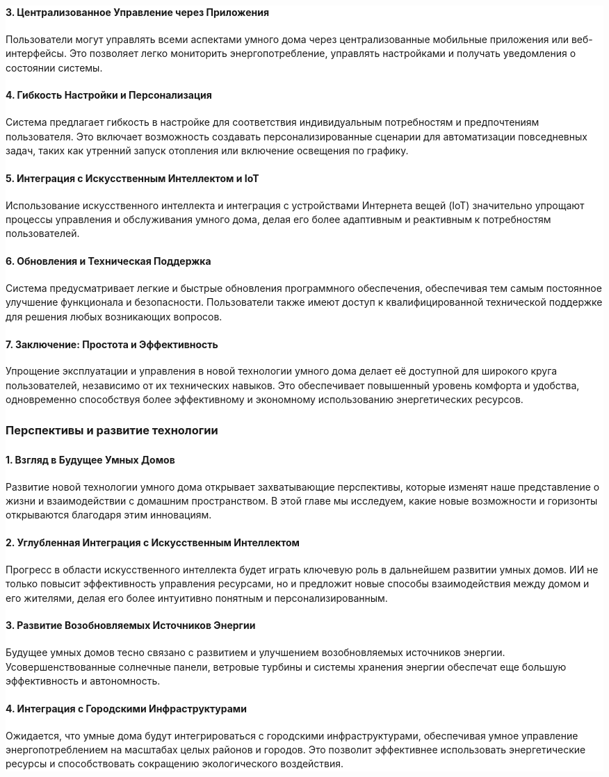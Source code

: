 #### 3. Централизованное Управление через Приложения

Пользователи могут управлять всеми аспектами умного дома через централизованные мобильные приложения или веб-интерфейсы. Это позволяет легко мониторить энергопотребление, управлять настройками и получать уведомления о состоянии системы.

#### 4. Гибкость Настройки и Персонализация

Система предлагает гибкость в настройке для соответствия индивидуальным потребностям и предпочтениям пользователя. Это включает возможность создавать персонализированные сценарии для автоматизации повседневных задач, таких как утренний запуск отопления или включение освещения по графику.

#### 5. Интеграция с Искусственным Интеллектом и IoT

Использование искусственного интеллекта и интеграция с устройствами Интернета вещей (IoT) значительно упрощают процессы управления и обслуживания умного дома, делая его более адаптивным и реактивным к потребностям пользователей.

#### 6. Обновления и Техническая Поддержка

Система предусматривает легкие и быстрые обновления программного обеспечения, обеспечивая тем самым постоянное улучшение функционала и безопасности. Пользователи также имеют доступ к квалифицированной технической поддержке для решения любых возникающих вопросов.

#### 7. Заключение: Простота и Эффективность

Упрощение эксплуатации и управления в новой технологии умного дома делает её доступной для широкого круга пользователей, независимо от их технических навыков. Это обеспечивает повышенный уровень комфорта и удобства, одновременно способствуя более эффективному и экономному использованию энергетических ресурсов.

### Перспективы и развитие технологии

#### 1. Взгляд в Будущее Умных Домов

Развитие новой технологии умного дома открывает захватывающие перспективы, которые изменят наше представление о жизни и взаимодействии с домашним пространством. В этой главе мы исследуем, какие новые возможности и горизонты открываются благодаря этим инновациям.

#### 2. Углубленная Интеграция с Искусственным Интеллектом

Прогресс в области искусственного интеллекта будет играть ключевую роль в дальнейшем развитии умных домов. ИИ не только повысит эффективность управления ресурсами, но и предложит новые способы взаимодействия между домом и его жителями, делая его более интуитивно понятным и персонализированным.

#### 3. Развитие Возобновляемых Источников Энергии

Будущее умных домов тесно связано с развитием и улучшением возобновляемых источников энергии. Усовершенствованные солнечные панели, ветровые турбины и системы хранения энергии обеспечат еще большую эффективность и автономность.

#### 4. Интеграция с Городскими Инфраструктурами

Ожидается, что умные дома будут интегрироваться с городскими инфраструктурами, обеспечивая умное управление энергопотреблением на масштабах целых районов и городов. Это позволит эффективнее использовать энергетические ресурсы и способствовать сокращению экологического воздействия.

